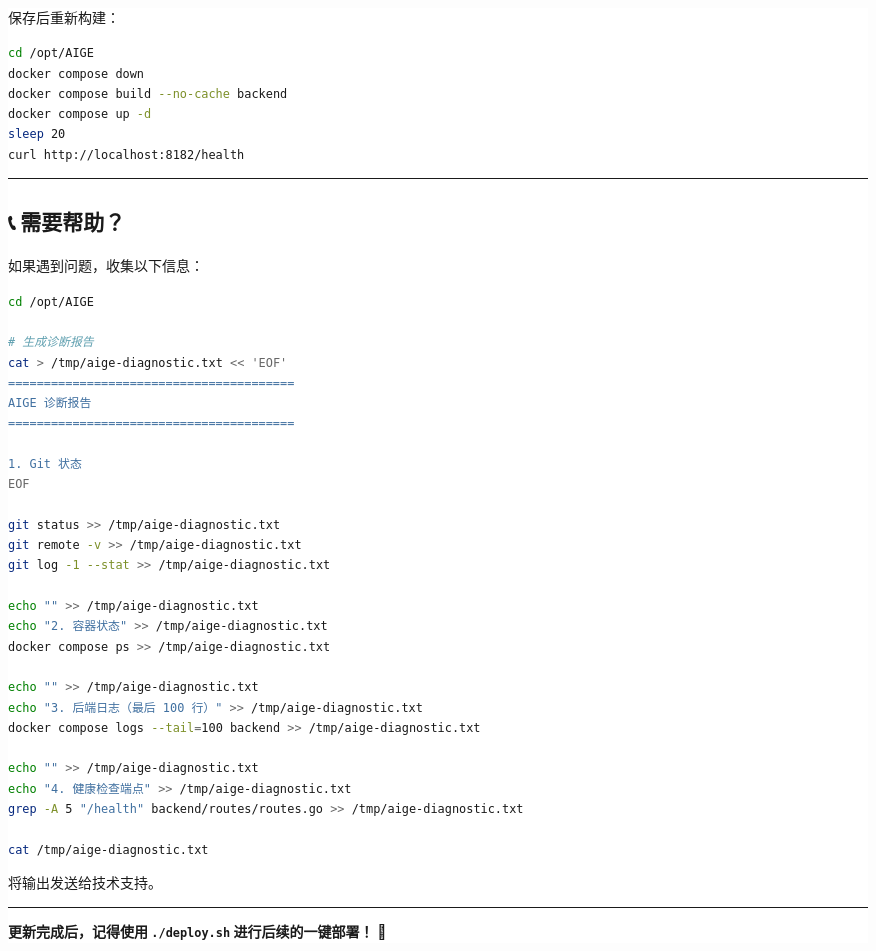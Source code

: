 保存后重新构建：

```bash
cd /opt/AIGE
docker compose down
docker compose build --no-cache backend
docker compose up -d
sleep 20
curl http://localhost:8182/health
```

---

## 📞 需要帮助？

如果遇到问题，收集以下信息：

```bash
cd /opt/AIGE

# 生成诊断报告
cat > /tmp/aige-diagnostic.txt << 'EOF'
========================================
AIGE 诊断报告
========================================

1. Git 状态
EOF

git status >> /tmp/aige-diagnostic.txt
git remote -v >> /tmp/aige-diagnostic.txt
git log -1 --stat >> /tmp/aige-diagnostic.txt

echo "" >> /tmp/aige-diagnostic.txt
echo "2. 容器状态" >> /tmp/aige-diagnostic.txt
docker compose ps >> /tmp/aige-diagnostic.txt

echo "" >> /tmp/aige-diagnostic.txt
echo "3. 后端日志（最后 100 行）" >> /tmp/aige-diagnostic.txt
docker compose logs --tail=100 backend >> /tmp/aige-diagnostic.txt

echo "" >> /tmp/aige-diagnostic.txt
echo "4. 健康检查端点" >> /tmp/aige-diagnostic.txt
grep -A 5 "/health" backend/routes/routes.go >> /tmp/aige-diagnostic.txt

cat /tmp/aige-diagnostic.txt
```

将输出发送给技术支持。

---

**更新完成后，记得使用 `./deploy.sh` 进行后续的一键部署！** 🚀
